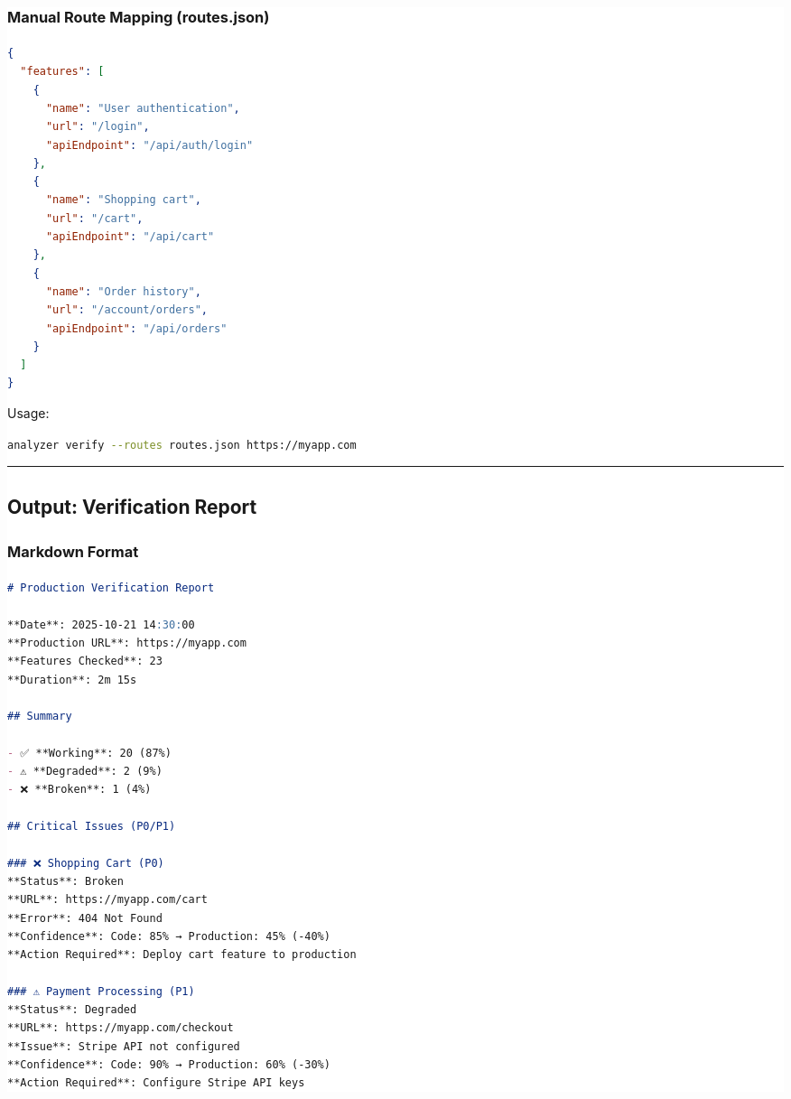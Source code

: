 ### Manual Route Mapping (routes.json)

```json
{
  "features": [
    {
      "name": "User authentication",
      "url": "/login",
      "apiEndpoint": "/api/auth/login"
    },
    {
      "name": "Shopping cart",
      "url": "/cart",
      "apiEndpoint": "/api/cart"
    },
    {
      "name": "Order history",
      "url": "/account/orders",
      "apiEndpoint": "/api/orders"
    }
  ]
}
```

Usage:
```bash
analyzer verify --routes routes.json https://myapp.com
```

---

## Output: Verification Report

### Markdown Format

```markdown
# Production Verification Report

**Date**: 2025-10-21 14:30:00
**Production URL**: https://myapp.com
**Features Checked**: 23
**Duration**: 2m 15s

## Summary

- ✅ **Working**: 20 (87%)
- ⚠️ **Degraded**: 2 (9%)
- ❌ **Broken**: 1 (4%)

## Critical Issues (P0/P1)

### ❌ Shopping Cart (P0)
**Status**: Broken
**URL**: https://myapp.com/cart
**Error**: 404 Not Found
**Confidence**: Code: 85% → Production: 45% (-40%)
**Action Required**: Deploy cart feature to production

### ⚠️ Payment Processing (P1)
**Status**: Degraded
**URL**: https://myapp.com/checkout
**Issue**: Stripe API not configured
**Confidence**: Code: 90% → Production: 60% (-30%)
**Action Required**: Configure Stripe API keys

```